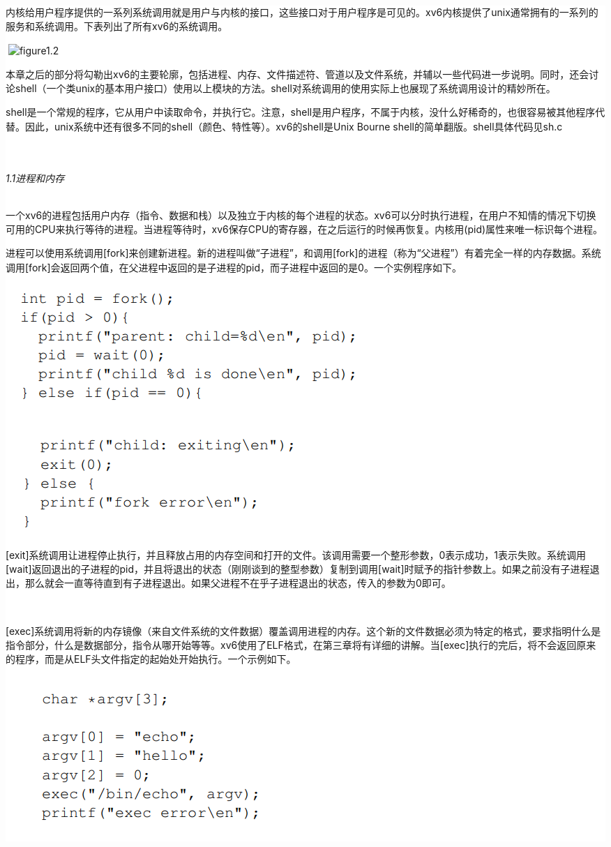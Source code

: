 ​	内核给用户程序提供的一系列系统调用就是用户与内核的接口，这些接口对于用户程序是可见的。xv6内核提供了unix通常拥有的一系列的服务和系统调用。下表列出了所有xv6的系统调用。<span id="syscall"> </span>

​	![figure1.2](D:\File\Study\操作系统\xv6cn\figure1.2.png)

​	本章之后的部分将勾勒出xv6的主要轮廓，包括进程、内存、文件描述符、管道以及文件系统，并辅以一些代码进一步说明。同时，还会讨论shell（一个类unix的基本用户接口）使用以上模块的方法。shell对系统调用的使用实际上也展现了系统调用设计的精妙所在。

​	shell是一个常规的程序，它从用户中读取命令，并执行它。注意，shell是用户程序，不属于内核，没什么好稀奇的，也很容易被其他程序代替。因此，unix系统中还有很多不同的shell（颜色、特性等）。xv6的shell是Unix Bourne shell的简单翻版。shell具体代码见sh.c

​	

###### 1.1进程和内存

​	一个xv6的进程包括用户内存（指令、数据和栈）以及独立于内核的每个进程的状态。xv6可以分时执行进程，在用户不知情的情况下切换可用的CPU来执行等待的进程。当进程等待时，xv6保存CPU的寄存器，在之后运行的时候再恢复。内核用(pid)属性来唯一标识每个进程。

​	进程可以使用系统调用[fork]来创建新进程。新的进程叫做“子进程”，和调用[fork]的进程（称为“父进程”）有着完全一样的内存数据。系统调用[fork]会返回两个值，在父进程中返回的是子进程的pid，而子进程中返回的是0。一个实例程序如下。

![example1](example1.png)

![example1.2](example1.2.png)

​	[exit]系统调用让进程停止执行，并且释放占用的内存空间和打开的文件。该调用需要一个整形参数，0表示成功，1表示失败。系统调用[wait]返回退出的子进程的pid，并且将退出的状态（刚刚谈到的整型参数）复制到调用[wait]时赋予的指针参数上。如果之前没有子进程退出，那么就会一直等待直到有子进程退出。如果父进程不在乎子进程退出的状态，传入的参数为0即可。

​	

​	[exec]系统调用将新的内存镜像（来自文件系统的文件数据）覆盖调用进程的内存。这个新的文件数据必须为特定的格式，要求指明什么是指令部分，什么是数据部分，指令从哪开始等等。xv6使用了ELF格式，在第三章将有详细的讲解。当[exec]执行的完后，将不会返回原来的程序，而是从ELF头文件指定的起始处开始执行。一个示例如下。

![example2](example2.png)
